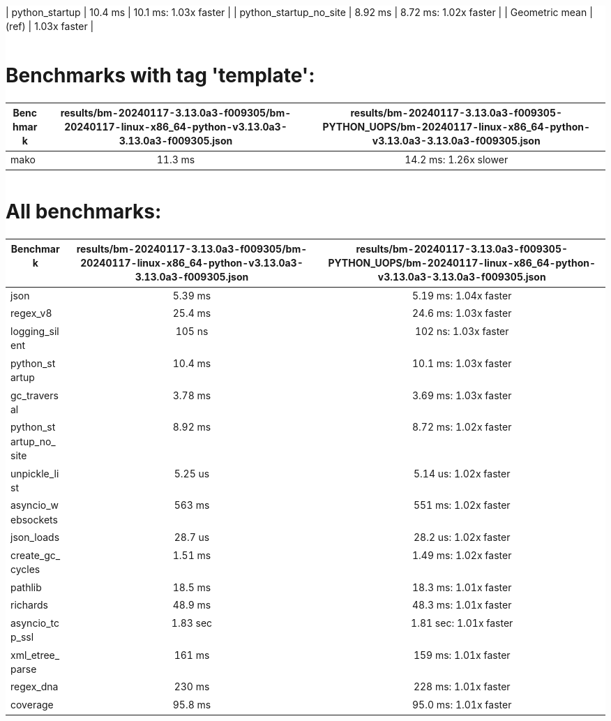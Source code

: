 | python_startup         | 10.4 ms                                                                                              | 10.1 ms: 1.03x faster                                                                                            |
| python_startup_no_site | 8.92 ms                                                                                              | 8.72 ms: 1.02x faster                                                                                            |
| Geometric mean         | (ref)                                                                                                | 1.03x faster                                                                                                     |

Benchmarks with tag 'template':
===============================

| Benchmark | results/bm-20240117-3.13.0a3-f009305/bm-20240117-linux-x86_64-python-v3.13.0a3-3.13.0a3-f009305.json | results/bm-20240117-3.13.0a3-f009305-PYTHON_UOPS/bm-20240117-linux-x86_64-python-v3.13.0a3-3.13.0a3-f009305.json |
|-----------|:----------------------------------------------------------------------------------------------------:|:----------------------------------------------------------------------------------------------------------------:|
| mako      | 11.3 ms                                                                                              | 14.2 ms: 1.26x slower                                                                                            |

All benchmarks:
===============

| Benchmark                | results/bm-20240117-3.13.0a3-f009305/bm-20240117-linux-x86_64-python-v3.13.0a3-3.13.0a3-f009305.json | results/bm-20240117-3.13.0a3-f009305-PYTHON_UOPS/bm-20240117-linux-x86_64-python-v3.13.0a3-3.13.0a3-f009305.json |
|--------------------------|:----------------------------------------------------------------------------------------------------:|:----------------------------------------------------------------------------------------------------------------:|
| json                     | 5.39 ms                                                                                              | 5.19 ms: 1.04x faster                                                                                            |
| regex_v8                 | 25.4 ms                                                                                              | 24.6 ms: 1.03x faster                                                                                            |
| logging_silent           | 105 ns                                                                                               | 102 ns: 1.03x faster                                                                                             |
| python_startup           | 10.4 ms                                                                                              | 10.1 ms: 1.03x faster                                                                                            |
| gc_traversal             | 3.78 ms                                                                                              | 3.69 ms: 1.03x faster                                                                                            |
| python_startup_no_site   | 8.92 ms                                                                                              | 8.72 ms: 1.02x faster                                                                                            |
| unpickle_list            | 5.25 us                                                                                              | 5.14 us: 1.02x faster                                                                                            |
| asyncio_websockets       | 563 ms                                                                                               | 551 ms: 1.02x faster                                                                                             |
| json_loads               | 28.7 us                                                                                              | 28.2 us: 1.02x faster                                                                                            |
| create_gc_cycles         | 1.51 ms                                                                                              | 1.49 ms: 1.02x faster                                                                                            |
| pathlib                  | 18.5 ms                                                                                              | 18.3 ms: 1.01x faster                                                                                            |
| richards                 | 48.9 ms                                                                                              | 48.3 ms: 1.01x faster                                                                                            |
| asyncio_tcp_ssl          | 1.83 sec                                                                                             | 1.81 sec: 1.01x faster                                                                                           |
| xml_etree_parse          | 161 ms                                                                                               | 159 ms: 1.01x faster                                                                                             |
| regex_dna                | 230 ms                                                                                               | 228 ms: 1.01x faster                                                                                             |
| coverage                 | 95.8 ms                                                                                              | 95.0 ms: 1.01x faster                                                                                            |